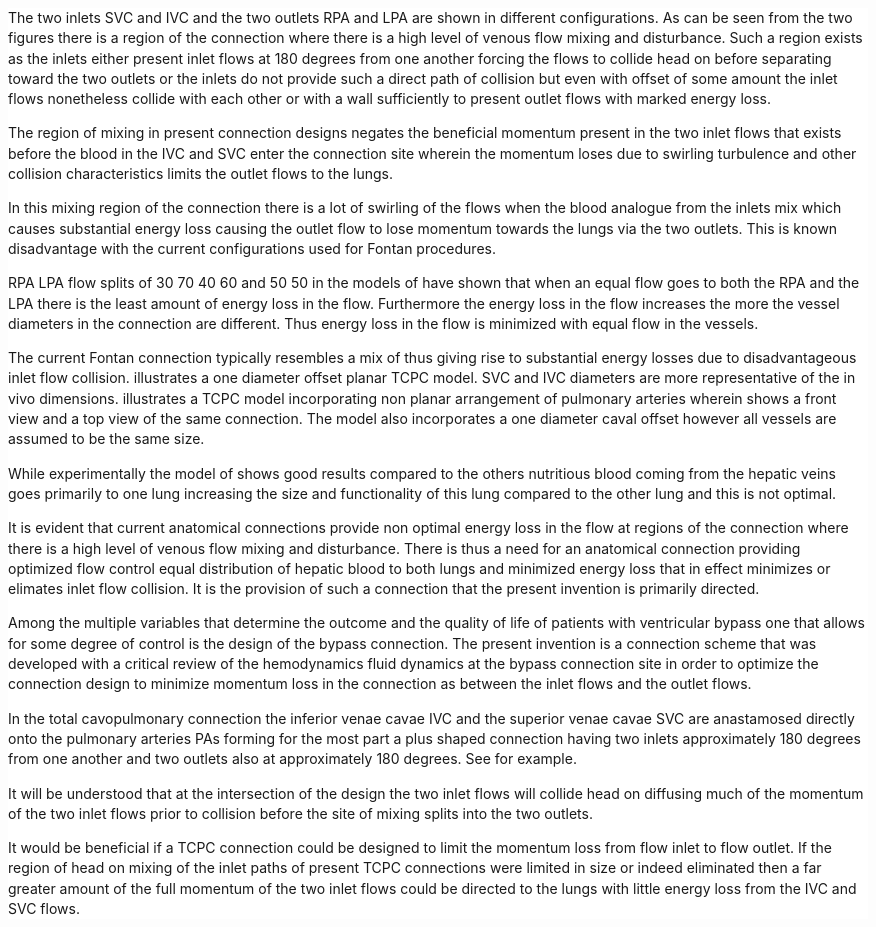 The two inlets SVC and IVC and the two outlets RPA and LPA are shown in different configurations. As can be seen from the two figures there is a region of the connection where there is a high level of venous flow mixing and disturbance. Such a region exists as the inlets either present inlet flows at 180 degrees from one another forcing the flows to collide head on before separating toward the two outlets or the inlets do not provide such a direct path of collision but even with offset of some amount the inlet flows nonetheless collide with each other or with a wall sufficiently to present outlet flows with marked energy loss.

The region of mixing in present connection designs negates the beneficial momentum present in the two inlet flows that exists before the blood in the IVC and SVC enter the connection site wherein the momentum loses due to swirling turbulence and other collision characteristics limits the outlet flows to the lungs.

In this mixing region of the connection there is a lot of swirling of the flows when the blood analogue from the inlets mix which causes substantial energy loss causing the outlet flow to lose momentum towards the lungs via the two outlets. This is known disadvantage with the current configurations used for Fontan procedures.

RPA LPA flow splits of 30 70 40 60 and 50 50 in the models of have shown that when an equal flow goes to both the RPA and the LPA there is the least amount of energy loss in the flow. Furthermore the energy loss in the flow increases the more the vessel diameters in the connection are different. Thus energy loss in the flow is minimized with equal flow in the vessels.

The current Fontan connection typically resembles a mix of thus giving rise to substantial energy losses due to disadvantageous inlet flow collision. illustrates a one diameter offset planar TCPC model. SVC and IVC diameters are more representative of the in vivo dimensions. illustrates a TCPC model incorporating non planar arrangement of pulmonary arteries wherein shows a front view and a top view of the same connection. The model also incorporates a one diameter caval offset however all vessels are assumed to be the same size.

While experimentally the model of shows good results compared to the others nutritious blood coming from the hepatic veins goes primarily to one lung increasing the size and functionality of this lung compared to the other lung and this is not optimal.

It is evident that current anatomical connections provide non optimal energy loss in the flow at regions of the connection where there is a high level of venous flow mixing and disturbance. There is thus a need for an anatomical connection providing optimized flow control equal distribution of hepatic blood to both lungs and minimized energy loss that in effect minimizes or elimates inlet flow collision. It is the provision of such a connection that the present invention is primarily directed.

Among the multiple variables that determine the outcome and the quality of life of patients with ventricular bypass one that allows for some degree of control is the design of the bypass connection. The present invention is a connection scheme that was developed with a critical review of the hemodynamics fluid dynamics at the bypass connection site in order to optimize the connection design to minimize momentum loss in the connection as between the inlet flows and the outlet flows.

In the total cavopulmonary connection the inferior venae cavae IVC and the superior venae cavae SVC are anastamosed directly onto the pulmonary arteries PAs forming for the most part a plus shaped connection having two inlets approximately 180 degrees from one another and two outlets also at approximately 180 degrees. See for example.

It will be understood that at the intersection of the design the two inlet flows will collide head on diffusing much of the momentum of the two inlet flows prior to collision before the site of mixing splits into the two outlets.

It would be beneficial if a TCPC connection could be designed to limit the momentum loss from flow inlet to flow outlet. If the region of head on mixing of the inlet paths of present TCPC connections were limited in size or indeed eliminated then a far greater amount of the full momentum of the two inlet flows could be directed to the lungs with little energy loss from the IVC and SVC flows.
